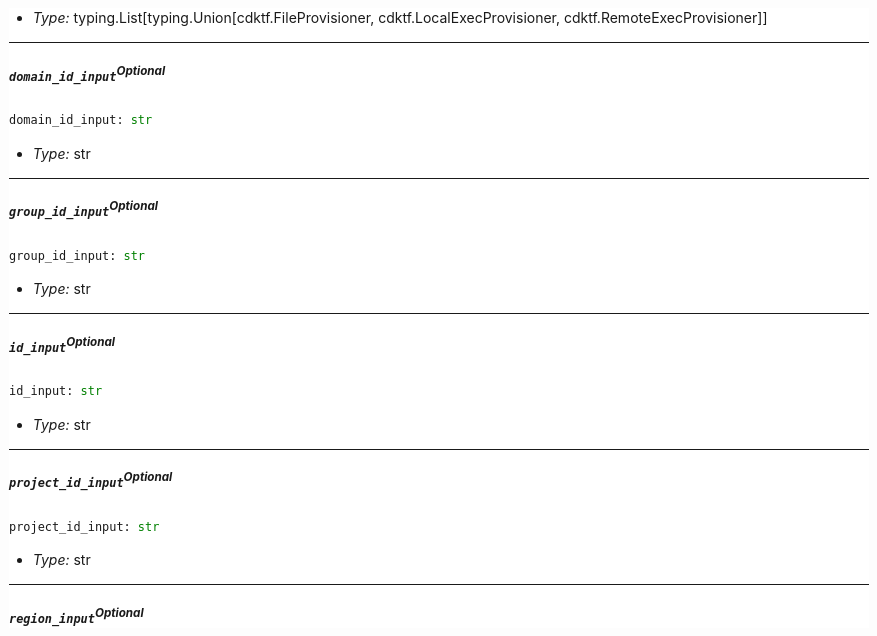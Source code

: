 - *Type:* typing.List[typing.Union[cdktf.FileProvisioner, cdktf.LocalExecProvisioner, cdktf.RemoteExecProvisioner]]

---

##### `domain_id_input`<sup>Optional</sup> <a name="domain_id_input" id="@ithings/cdktf-provider-openstack.identityInheritRoleAssignmentV3.IdentityInheritRoleAssignmentV3.property.domainIdInput"></a>

```python
domain_id_input: str
```

- *Type:* str

---

##### `group_id_input`<sup>Optional</sup> <a name="group_id_input" id="@ithings/cdktf-provider-openstack.identityInheritRoleAssignmentV3.IdentityInheritRoleAssignmentV3.property.groupIdInput"></a>

```python
group_id_input: str
```

- *Type:* str

---

##### `id_input`<sup>Optional</sup> <a name="id_input" id="@ithings/cdktf-provider-openstack.identityInheritRoleAssignmentV3.IdentityInheritRoleAssignmentV3.property.idInput"></a>

```python
id_input: str
```

- *Type:* str

---

##### `project_id_input`<sup>Optional</sup> <a name="project_id_input" id="@ithings/cdktf-provider-openstack.identityInheritRoleAssignmentV3.IdentityInheritRoleAssignmentV3.property.projectIdInput"></a>

```python
project_id_input: str
```

- *Type:* str

---

##### `region_input`<sup>Optional</sup> <a name="region_input" id="@ithings/cdktf-provider-openstack.identityInheritRoleAssignmentV3.IdentityInheritRoleAssignmentV3.property.regionInput"></a>
